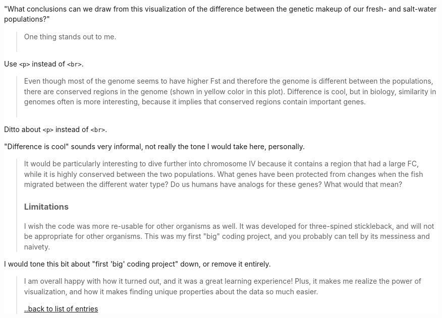"What conclusions can we draw from this visualization of the
difference between the genetic makeup of our fresh- and salt-water
populations?"

> One thing stands out to
>        me.<br><br>

Use `<p>` instead of `<br>`.

> Even though most of the genome seems to
>        have higher Fst and therefore the genome is different between the
>        populations, there are conserved regions in the genome (shown
>        in yellow color in this plot). Difference is cool, but in
>        biology, similarity in genomes often is more interesting,
>        because it implies that conserved regions contain important
>        genes. <br><br>

Ditto about `<p>` instead of `<br>`.

"Difference is cool" sounds very informal, not really the tone I would
take here, personally.

> It would be particularly interesting to dive further
>        into chromosome IV because it contains a region that had a
>        large FC, while it is highly conserved between the two
>        populations. What genes have been protected from changes when
>        the fish migrated between the different water type? Do us
>        humans have analogs for these genes? What would that mean?
>     </p>
>     <h3>Limitations</h3>
>     <p class="blog_content">
>       I wish the code was more re-usable for other organisms as
>       well. It was developed for three-spined stickleback, and will
>       not be appropriate for other organisms. This was my first "big"
>       coding project, and you probably can tell by its messiness and
>       naivety.

I would tone this bit about "first 'big' coding project" down, or
remove it entirely.

> I am overall happy with how it turned out, and it was a
>       great learning experience! Plus, it makes me realize the power
>       of visualization, and how it makes finding
>       unique properties about the data so much easier.
>     </p>
>     <section class="blog_close">
>       <p class="blog_back"><a href="../blog.html">..back to list of entries</a></p>
>     </section>
>   </body>
> </html>
